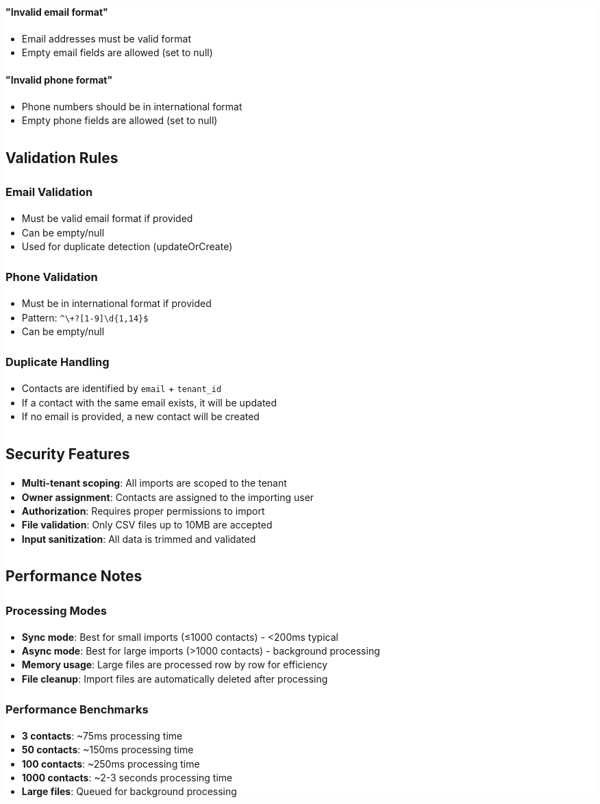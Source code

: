 #### "Invalid email format"
- Email addresses must be valid format
- Empty email fields are allowed (set to null)

#### "Invalid phone format"
- Phone numbers should be in international format
- Empty phone fields are allowed (set to null)

## Validation Rules

### Email Validation
- Must be valid email format if provided
- Can be empty/null
- Used for duplicate detection (updateOrCreate)

### Phone Validation
- Must be in international format if provided
- Pattern: `^\+?[1-9]\d{1,14}$`
- Can be empty/null

### Duplicate Handling
- Contacts are identified by `email` + `tenant_id`
- If a contact with the same email exists, it will be updated
- If no email is provided, a new contact will be created

## Security Features

- **Multi-tenant scoping**: All imports are scoped to the tenant
- **Owner assignment**: Contacts are assigned to the importing user
- **Authorization**: Requires proper permissions to import
- **File validation**: Only CSV files up to 10MB are accepted
- **Input sanitization**: All data is trimmed and validated

## Performance Notes

### Processing Modes
- **Sync mode**: Best for small imports (≤1000 contacts) - <200ms typical
- **Async mode**: Best for large imports (>1000 contacts) - background processing
- **Memory usage**: Large files are processed row by row for efficiency
- **File cleanup**: Import files are automatically deleted after processing

### Performance Benchmarks
- **3 contacts**: ~75ms processing time
- **50 contacts**: ~150ms processing time
- **100 contacts**: ~250ms processing time
- **1000 contacts**: ~2-3 seconds processing time
- **Large files**: Queued for background processing
